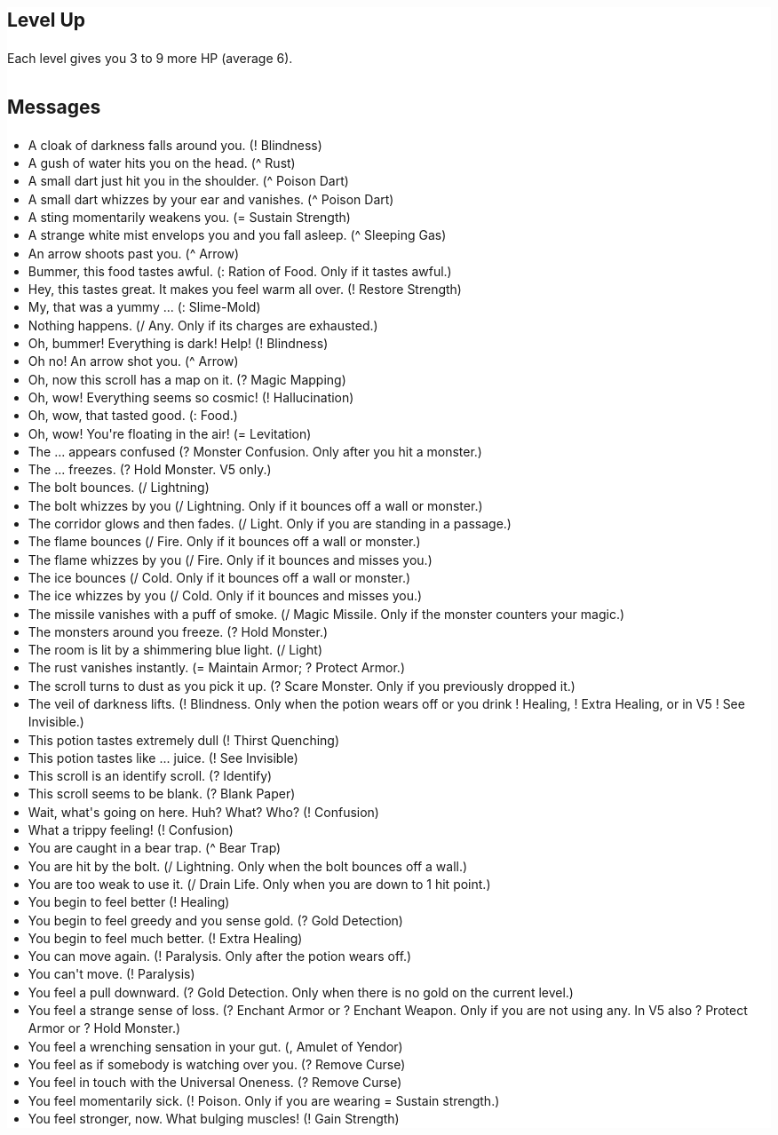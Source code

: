 ## Level Up

Each level gives you 3 to 9 more HP (average 6).


## Messages

 - A cloak of darkness falls around you. (! Blindness)
 - A gush of water hits you on the head. (^ Rust)
 - A small dart just hit you in the shoulder. (^ Poison Dart)
 - A small dart whizzes by your ear and vanishes. (^ Poison Dart)
 - A sting momentarily weakens you. (= Sustain Strength)
 - A strange white mist envelops you and you fall asleep. (^ Sleeping Gas)
 - An arrow shoots past you. (^ Arrow)
 - Bummer, this food tastes awful. (: Ration of Food. Only if it tastes awful.)
 - Hey, this tastes great. It makes you feel warm all over. (! Restore Strength)
 - My, that was a yummy ... (: Slime-Mold)
 - Nothing happens. (/ Any. Only if its charges are exhausted.)
 - Oh, bummer! Everything is dark! Help! (! Blindness)
 - Oh no! An arrow shot you. (^ Arrow)
 - Oh, now this scroll has a map on it. (? Magic Mapping)
 - Oh, wow! Everything seems so cosmic! (! Hallucination)
 - Oh, wow, that tasted good. (: Food.)
 - Oh, wow! You're floating in the air! (= Levitation)
 - The ... appears confused (? Monster Confusion. Only after you hit a monster.)
 - The ... freezes. (? Hold Monster. V5 only.)
 - The bolt bounces. (/ Lightning)
 - The bolt whizzes by you (/ Lightning. Only if it bounces off a wall or monster.)
 - The corridor glows and then fades. (/ Light. Only if you are standing in a passage.)
 - The flame bounces (/ Fire. Only if it bounces off a wall or monster.)
 - The flame whizzes by you (/ Fire. Only if it bounces and misses you.)
 - The ice bounces (/ Cold. Only if it bounces off a wall or monster.)
 - The ice whizzes by you (/ Cold. Only if it bounces and misses you.)
 - The missile vanishes with a puff of smoke. (/ Magic Missile. Only if the monster counters your magic.)
 - The monsters around you freeze. (? Hold Monster.)
 - The room is lit by a shimmering blue light. (/ Light)
 - The rust vanishes instantly. (= Maintain Armor; ? Protect Armor.)
 - The scroll turns to dust as you pick it up. (? Scare Monster. Only if you previously dropped it.)
 - The veil of darkness lifts. (! Blindness. Only when the potion wears off or you drink ! Healing, ! Extra Healing, or in V5 ! See Invisible.)
 - This potion tastes extremely dull (! Thirst Quenching)
 - This potion tastes like ... juice. (! See Invisible)
 - This scroll is an identify scroll. (? Identify)
 - This scroll seems to be blank. (? Blank Paper)
 - Wait, what's going on here. Huh? What? Who? (! Confusion)
 - What a trippy feeling! (! Confusion)
 - You are caught in a bear trap. (^ Bear Trap)
 - You are hit by the bolt. (/ Lightning. Only when the bolt bounces off a wall.)
 - You are too weak to use it. (/ Drain Life. Only when you are down to 1 hit point.)
 - You begin to feel better (! Healing)
 - You begin to feel greedy and you sense gold. (? Gold Detection)
 - You begin to feel much better. (! Extra Healing)
 - You can move again. (! Paralysis. Only after the potion wears off.)
 - You can't move. (! Paralysis)
 - You feel a pull downward. (? Gold Detection. Only when there is no gold on the current level.)
 - You feel a strange sense of loss. (? Enchant Armor or ? Enchant Weapon. Only if you are not using any. In V5 also ? Protect Armor or ? Hold Monster.)
 - You feel a wrenching sensation in your gut. (, Amulet of Yendor)
 - You feel as if somebody is watching over you. (? Remove Curse)
 - You feel in touch with the Universal Oneness. (? Remove Curse)
 - You feel momentarily sick. (! Poison. Only if you are wearing = Sustain strength.)
 - You feel stronger, now. What bulging muscles! (! Gain Strength)